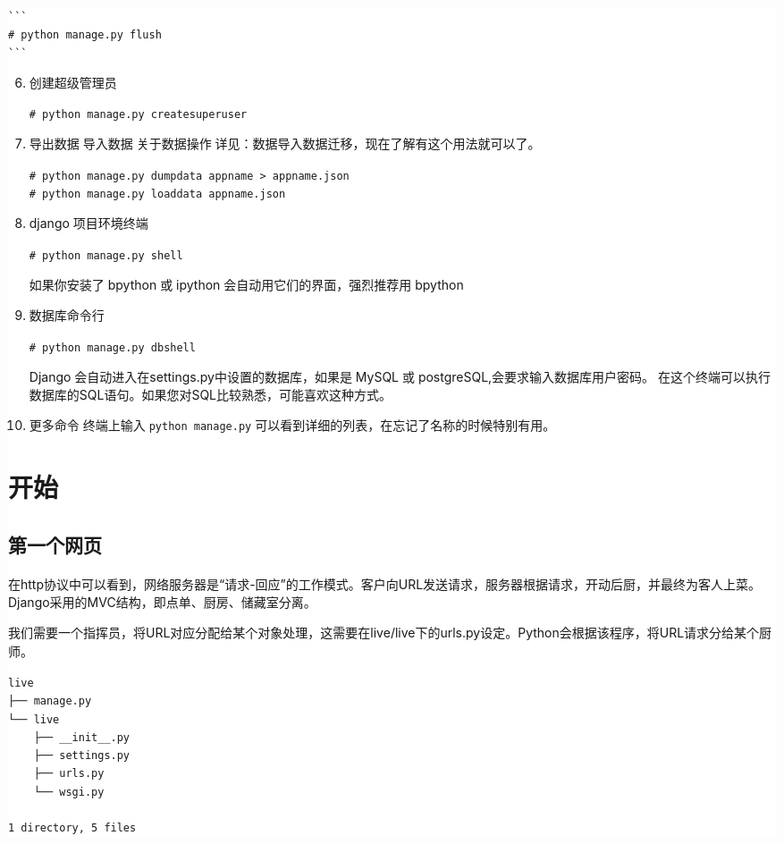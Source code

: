 	```
	# python manage.py flush
	```
	
6. 创建超级管理员

	```
	# python manage.py createsuperuser
	```
7. 导出数据 导入数据
	关于数据操作 详见：数据导入数据迁移，现在了解有这个用法就可以了。
	
	```
	# python manage.py dumpdata appname > appname.json
	# python manage.py loaddata appname.json
	```
8. django 项目环境终端

	```
	# python manage.py shell
	```
	如果你安装了 bpython 或 ipython 会自动用它们的界面，强烈推荐用 bpython
9. 数据库命令行

	```
	# python manage.py dbshell
	```
	Django 会自动进入在settings.py中设置的数据库，如果是 MySQL 或 postgreSQL,会要求输入数据库用户密码。
	在这个终端可以执行数据库的SQL语句。如果您对SQL比较熟悉，可能喜欢这种方式。
10. 更多命令
	终端上输入 `python manage.py` 可以看到详细的列表，在忘记了名称的时候特别有用。

# 开始
## 第一个网页
在http协议中可以看到，网络服务器是“请求-回应”的工作模式。客户向URL发送请求，服务器根据请求，开动后厨，并最终为客人上菜。Django采用的MVC结构，即点单、厨房、储藏室分离。

我们需要一个指挥员，将URL对应分配给某个对象处理，这需要在live/live下的urls.py设定。Python会根据该程序，将URL请求分给某个厨师。

```
live
├── manage.py
└── live
    ├── __init__.py
    ├── settings.py
    ├── urls.py
    └── wsgi.py

1 directory, 5 files
```
